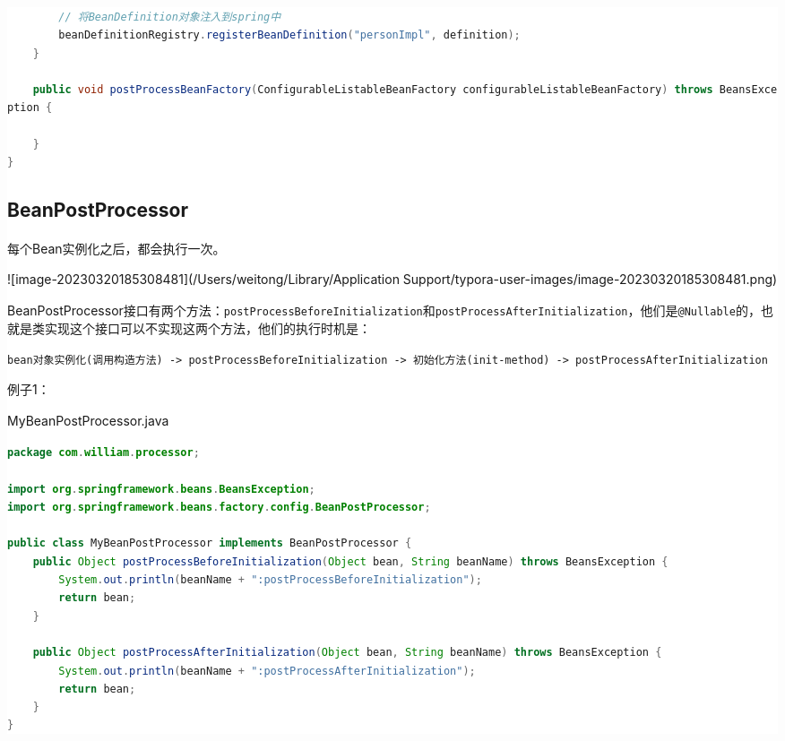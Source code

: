 ```java
      	// 将BeanDefinition对象注入到spring中
        beanDefinitionRegistry.registerBeanDefinition("personImpl", definition);
    }

    public void postProcessBeanFactory(ConfigurableListableBeanFactory configurableListableBeanFactory) throws BeansException {

    }
}
```





## BeanPostProcessor

每个Bean实例化之后，都会执行一次。

![image-20230320185308481](/Users/weitong/Library/Application Support/typora-user-images/image-20230320185308481.png)



BeanPostProcessor接口有两个方法：`postProcessBeforeInitialization`和`postProcessAfterInitialization`，他们是`@Nullable`的，也就是类实现这个接口可以不实现这两个方法，他们的执行时机是：

```
bean对象实例化(调用构造方法) -> postProcessBeforeInitialization -> 初始化方法(init-method) -> postProcessAfterInitialization
```

例子1：

MyBeanPostProcessor.java

```java
package com.william.processor;

import org.springframework.beans.BeansException;
import org.springframework.beans.factory.config.BeanPostProcessor;

public class MyBeanPostProcessor implements BeanPostProcessor {
    public Object postProcessBeforeInitialization(Object bean, String beanName) throws BeansException {
        System.out.println(beanName + ":postProcessBeforeInitialization");
        return bean;
    }

    public Object postProcessAfterInitialization(Object bean, String beanName) throws BeansException {
        System.out.println(beanName + ":postProcessAfterInitialization");
        return bean;
    }
}
```

